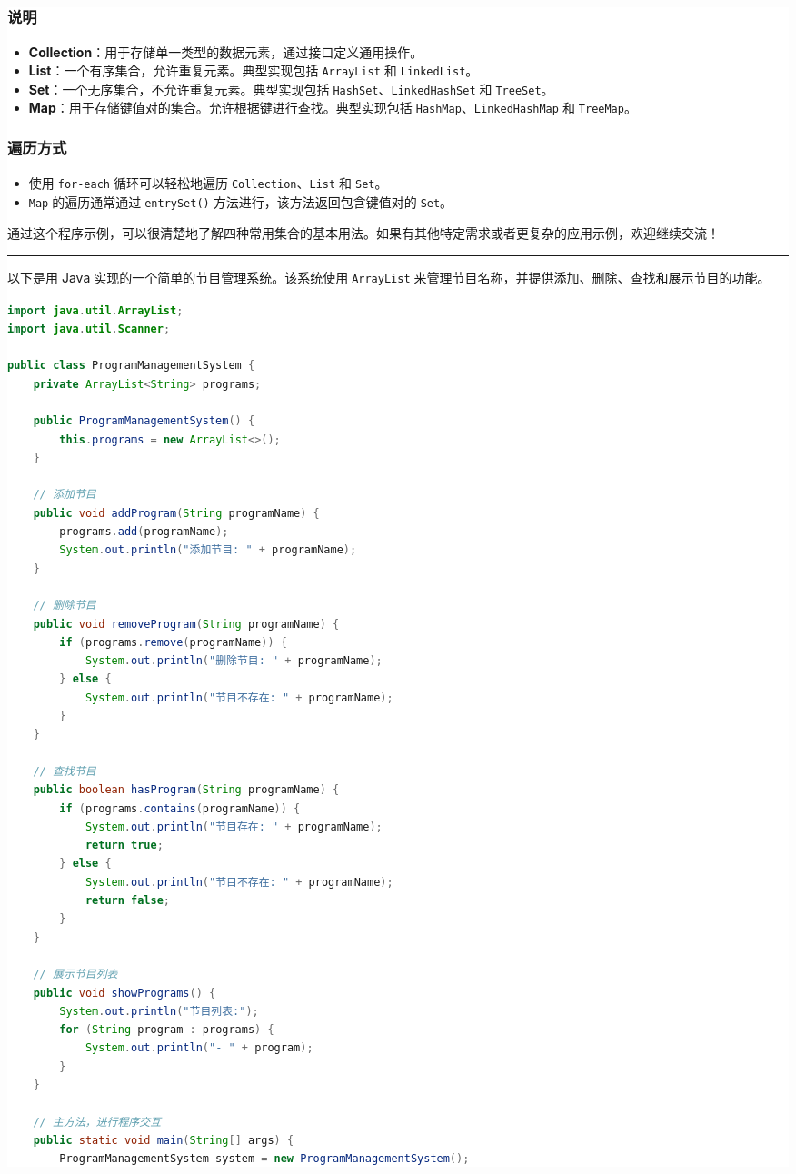 ### 说明

- **Collection**：用于存储单一类型的数据元素，通过接口定义通用操作。
- **List**：一个有序集合，允许重复元素。典型实现包括 `ArrayList` 和 `LinkedList`。
- **Set**：一个无序集合，不允许重复元素。典型实现包括 `HashSet`、`LinkedHashSet` 和 `TreeSet`。
- **Map**：用于存储键值对的集合。允许根据键进行查找。典型实现包括 `HashMap`、`LinkedHashMap` 和 `TreeMap`。

### 遍历方式

- 使用 `for-each` 循环可以轻松地遍历 `Collection`、`List` 和 `Set`。
- `Map` 的遍历通常通过 `entrySet()` 方法进行，该方法返回包含键值对的 `Set`。

通过这个程序示例，可以很清楚地了解四种常用集合的基本用法。如果有其他特定需求或者更复杂的应用示例，欢迎继续交流！

---
以下是用 Java 实现的一个简单的节目管理系统。该系统使用 `ArrayList` 来管理节目名称，并提供添加、删除、查找和展示节目的功能。

```java
import java.util.ArrayList;
import java.util.Scanner;

public class ProgramManagementSystem {
    private ArrayList<String> programs;

    public ProgramManagementSystem() {
        this.programs = new ArrayList<>();
    }

    // 添加节目
    public void addProgram(String programName) {
        programs.add(programName);
        System.out.println("添加节目: " + programName);
    }

    // 删除节目
    public void removeProgram(String programName) {
        if (programs.remove(programName)) {
            System.out.println("删除节目: " + programName);
        } else {
            System.out.println("节目不存在: " + programName);
        }
    }

    // 查找节目
    public boolean hasProgram(String programName) {
        if (programs.contains(programName)) {
            System.out.println("节目存在: " + programName);
            return true;
        } else {
            System.out.println("节目不存在: " + programName);
            return false;
        }
    }

    // 展示节目列表
    public void showPrograms() {
        System.out.println("节目列表:");
        for (String program : programs) {
            System.out.println("- " + program);
        }
    }

    // 主方法，进行程序交互
    public static void main(String[] args) {
        ProgramManagementSystem system = new ProgramManagementSystem();
```